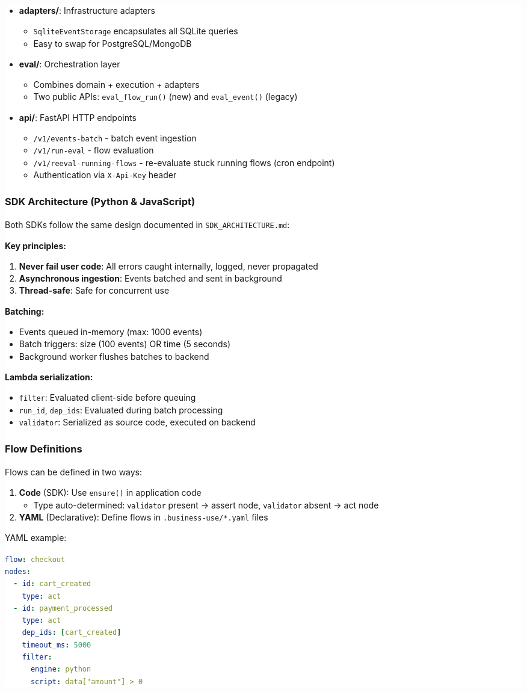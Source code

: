 - **adapters/**: Infrastructure adapters
  - `SqliteEventStorage` encapsulates all SQLite queries
  - Easy to swap for PostgreSQL/MongoDB

- **eval/**: Orchestration layer
  - Combines domain + execution + adapters
  - Two public APIs: `eval_flow_run()` (new) and `eval_event()` (legacy)

- **api/**: FastAPI HTTP endpoints
  - `/v1/events-batch` - batch event ingestion
  - `/v1/run-eval` - flow evaluation
  - `/v1/reeval-running-flows` - re-evaluate stuck running flows (cron endpoint)
  - Authentication via `X-Api-Key` header

### SDK Architecture (Python & JavaScript)

Both SDKs follow the same design documented in `SDK_ARCHITECTURE.md`:

**Key principles:**
1. **Never fail user code**: All errors caught internally, logged, never propagated
2. **Asynchronous ingestion**: Events batched and sent in background
3. **Thread-safe**: Safe for concurrent use

**Batching:**
- Events queued in-memory (max: 1000 events)
- Batch triggers: size (100 events) OR time (5 seconds)
- Background worker flushes batches to backend

**Lambda serialization:**
- `filter`: Evaluated client-side before queuing
- `run_id`, `dep_ids`: Evaluated during batch processing
- `validator`: Serialized as source code, executed on backend

### Flow Definitions

Flows can be defined in two ways:

1. **Code** (SDK): Use `ensure()` in application code
   - Type auto-determined: `validator` present → assert node, `validator` absent → act node
2. **YAML** (Declarative): Define flows in `.business-use/*.yaml` files

YAML example:
```yaml
flow: checkout
nodes:
  - id: cart_created
    type: act
  - id: payment_processed
    type: act
    dep_ids: [cart_created]
    timeout_ms: 5000
    filter:
      engine: python
      script: data["amount"] > 0
```
